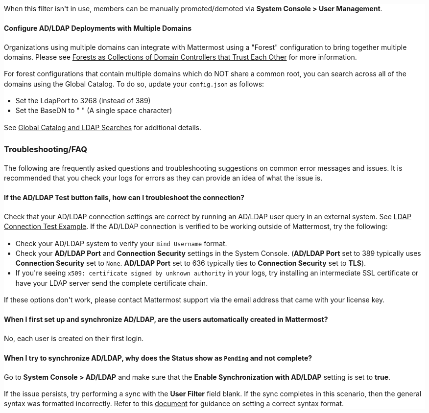 When this filter isn't in use, members can be manually promoted/demoted via **System Console > User Management**.

#### Configure AD/LDAP Deployments with Multiple Domains

Organizations using multiple domains can integrate with Mattermost using a "Forest" configuration to bring together multiple domains. Please see [Forests as Collections of Domain Controllers that Trust Each Other](https://technet.microsoft.com/en-us/library/cc759073%28v=ws.10%29.aspx?f=255&MSPPError=-2147217396) for more information.

For forest configurations that contain multiple domains which do NOT share a common root, you can search across all of the domains using the Global Catalog. To do so, update your `config.json` as follows:

- Set the LdapPort to 3268 (instead of 389)
- Set the BaseDN to " " (A single space character)

See [Global Catalog and LDAP Searches](https://technet.microsoft.com/en-us/library/cc978012.aspx) for additional details.

### Troubleshooting/FAQ

The following are frequently asked questions and troubleshooting suggestions on common error messages and issues. It is recommended that you check your logs for errors as they can provide an idea of what the issue is.

#### If the **AD/LDAP Test** button fails, how can I troubleshoot the connection?

Check that your AD/LDAP connection settings are correct by running an AD/LDAP user query in an external system. See [LDAP Connection Test Example](http://ldaptool.sourceforge.net). If the AD/LDAP connection is verified to be working outside of Mattermost, try the following:

- Check your AD/LDAP system to verify your `Bind Username` format.
- Check your **AD/LDAP Port** and **Connection Security** settings in the System Console. (**AD/LDAP Port** set to 389 typically uses **Connection Security** set to `None`. **AD/LDAP Port** set to 636 typically ties to **Connection Security** set to **TLS**).
- If you're seeing `x509: certificate signed by unknown authority` in your logs, try installing an intermediate SSL certificate or have your LDAP server send the complete certificate chain.

If these options don't work, please contact Mattermost support via the email address that came with your license key.

#### When I first set up and synchronize AD/LDAP, are the users automatically created in Mattermost?

No, each user is created on their first login.

#### When I try to synchronize AD/LDAP, why does the Status show as `Pending` and not complete?

Go to **System Console > AD/LDAP** and make sure that the **Enable Synchronization with AD/LDAP** setting is set to **true**.

If the issue persists, try performing a sync with the **User Filter** field blank. If the sync completes in this scenario, then the general syntax was formatted incorrectly. Refer to this [document](https://docs.mattermost.com/administration/config-settings.html#user-filter) for guidance on setting a correct syntax format.
